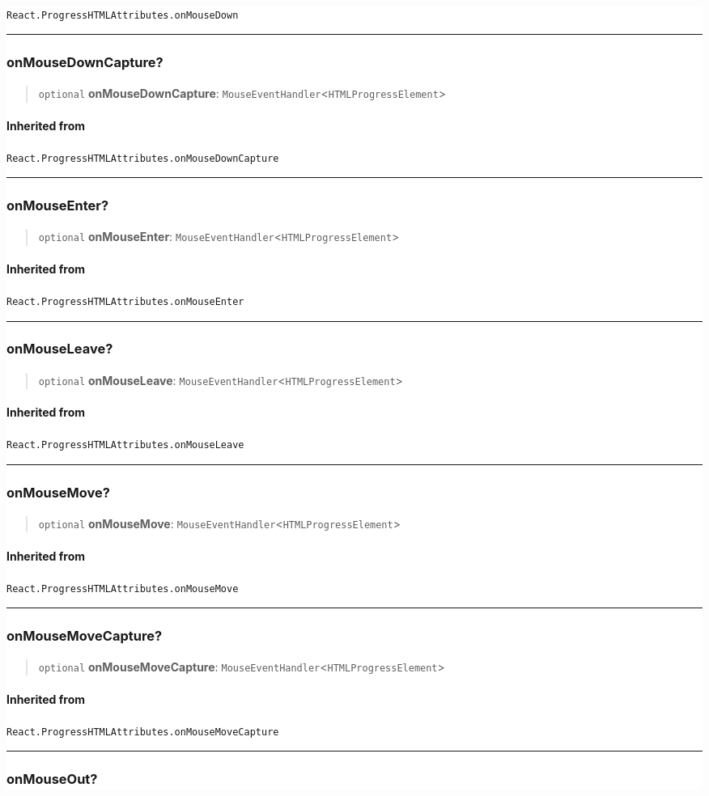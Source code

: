 `React.ProgressHTMLAttributes.onMouseDown`

***

### onMouseDownCapture?

> `optional` **onMouseDownCapture**: `MouseEventHandler`\<`HTMLProgressElement`\>

#### Inherited from

`React.ProgressHTMLAttributes.onMouseDownCapture`

***

### onMouseEnter?

> `optional` **onMouseEnter**: `MouseEventHandler`\<`HTMLProgressElement`\>

#### Inherited from

`React.ProgressHTMLAttributes.onMouseEnter`

***

### onMouseLeave?

> `optional` **onMouseLeave**: `MouseEventHandler`\<`HTMLProgressElement`\>

#### Inherited from

`React.ProgressHTMLAttributes.onMouseLeave`

***

### onMouseMove?

> `optional` **onMouseMove**: `MouseEventHandler`\<`HTMLProgressElement`\>

#### Inherited from

`React.ProgressHTMLAttributes.onMouseMove`

***

### onMouseMoveCapture?

> `optional` **onMouseMoveCapture**: `MouseEventHandler`\<`HTMLProgressElement`\>

#### Inherited from

`React.ProgressHTMLAttributes.onMouseMoveCapture`

***

### onMouseOut?
